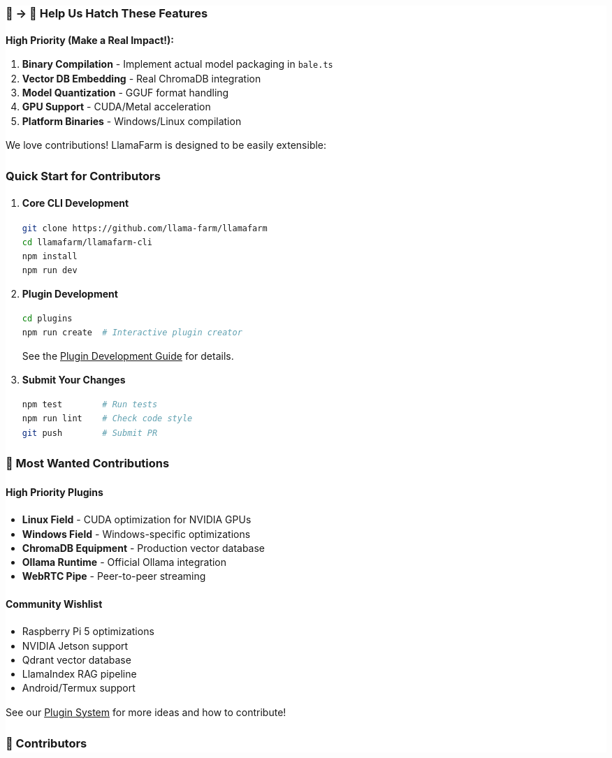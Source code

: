 ### 🥚 → 🐣 Help Us Hatch These Features

**High Priority (Make a Real Impact!):**
1. **Binary Compilation** - Implement actual model packaging in `bale.ts`
2. **Vector DB Embedding** - Real ChromaDB integration 
3. **Model Quantization** - GGUF format handling
4. **GPU Support** - CUDA/Metal acceleration
5. **Platform Binaries** - Windows/Linux compilation

We love contributions! LlamaFarm is designed to be easily extensible:

### Quick Start for Contributors

1. **Core CLI Development**
   ```bash
   git clone https://github.com/llama-farm/llamafarm
   cd llamafarm/llamafarm-cli
   npm install
   npm run dev
   ```

2. **Plugin Development**
   ```bash
   cd plugins
   npm run create  # Interactive plugin creator
   ```
   See the [Plugin Development Guide](./plugins/README.md) for details.

3. **Submit Your Changes**
   ```bash
   npm test        # Run tests
   npm run lint    # Check code style
   git push        # Submit PR
   ```

### 🎯 Most Wanted Contributions

#### High Priority Plugins
- **Linux Field** - CUDA optimization for NVIDIA GPUs
- **Windows Field** - Windows-specific optimizations  
- **ChromaDB Equipment** - Production vector database
- **Ollama Runtime** - Official Ollama integration
- **WebRTC Pipe** - Peer-to-peer streaming

#### Community Wishlist
- Raspberry Pi 5 optimizations
- NVIDIA Jetson support
- Qdrant vector database
- LlamaIndex RAG pipeline
- Android/Termux support

See our [Plugin System](./plugins/README.md) for more ideas and how to contribute!

### 🌟 Contributors
